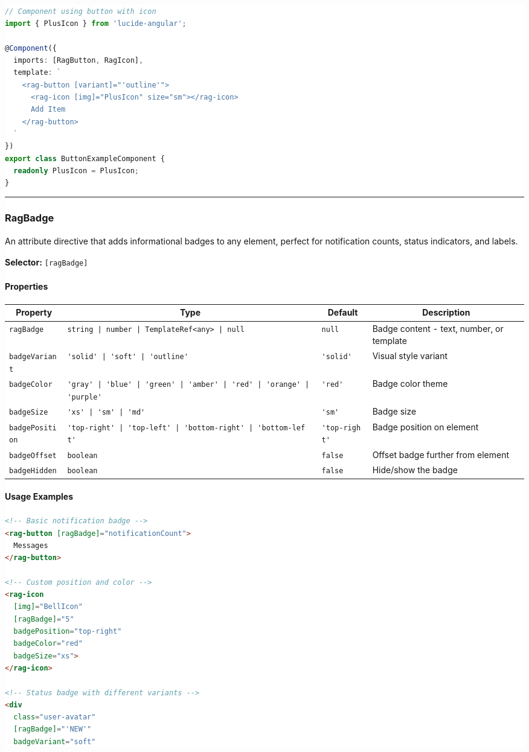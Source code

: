 ```typescript
// Component using button with icon
import { PlusIcon } from 'lucide-angular';

@Component({
  imports: [RagButton, RagIcon],
  template: `
    <rag-button [variant]="'outline'">
      <rag-icon [img]="PlusIcon" size="sm"></rag-icon>
      Add Item
    </rag-button>
  `
})
export class ButtonExampleComponent {
  readonly PlusIcon = PlusIcon;
}
```

---

### RagBadge

An attribute directive that adds informational badges to any element, perfect for notification counts, status indicators, and labels.

**Selector:** `[ragBadge]`

#### Properties

| Property | Type | Default | Description |
|----------|------|---------|-------------|
| `ragBadge` | `string \| number \| TemplateRef<any> \| null` | `null` | Badge content - text, number, or template |
| `badgeVariant` | `'solid' \| 'soft' \| 'outline'` | `'solid'` | Visual style variant |
| `badgeColor` | `'gray' \| 'blue' \| 'green' \| 'amber' \| 'red' \| 'orange' \| 'purple'` | `'red'` | Badge color theme |
| `badgeSize` | `'xs' \| 'sm' \| 'md'` | `'sm'` | Badge size |
| `badgePosition` | `'top-right' \| 'top-left' \| 'bottom-right' \| 'bottom-left'` | `'top-right'` | Badge position on element |
| `badgeOffset` | `boolean` | `false` | Offset badge further from element |
| `badgeHidden` | `boolean` | `false` | Hide/show the badge |

#### Usage Examples

```html
<!-- Basic notification badge -->
<rag-button [ragBadge]="notificationCount">
  Messages
</rag-button>

<!-- Custom position and color -->
<rag-icon
  [img]="BellIcon"
  [ragBadge]="5"
  badgePosition="top-right"
  badgeColor="red"
  badgeSize="xs">
</rag-icon>

<!-- Status badge with different variants -->
<div
  class="user-avatar"
  [ragBadge]="'NEW'"
  badgeVariant="soft"
```
